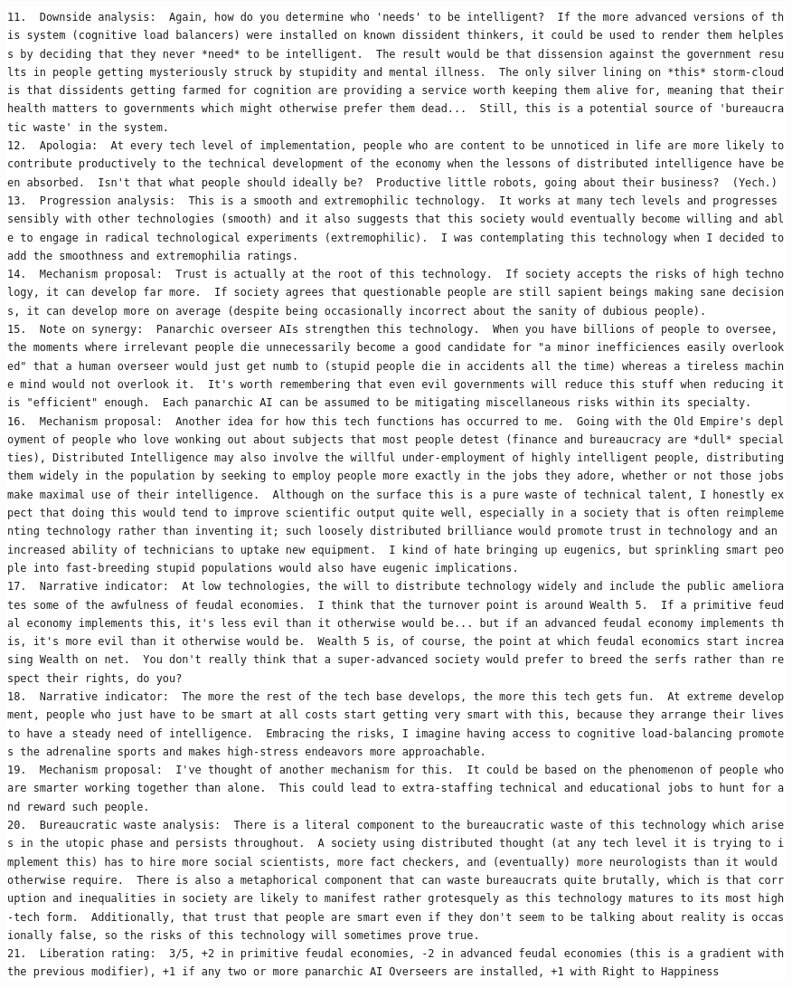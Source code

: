     11.  Downside analysis:  Again, how do you determine who 'needs' to be intelligent?  If the more advanced versions of this system (cognitive load balancers) were installed on known dissident thinkers, it could be used to render them helpless by deciding that they never *need* to be intelligent.  The result would be that dissension against the government results in people getting mysteriously struck by stupidity and mental illness.  The only silver lining on *this* storm-cloud is that dissidents getting farmed for cognition are providing a service worth keeping them alive for, meaning that their health matters to governments which might otherwise prefer them dead...  Still, this is a potential source of 'bureaucratic waste' in the system.
    12.  Apologia:  At every tech level of implementation, people who are content to be unnoticed in life are more likely to contribute productively to the technical development of the economy when the lessons of distributed intelligence have been absorbed.  Isn't that what people should ideally be?  Productive little robots, going about their business?  (Yech.)
    13.  Progression analysis:  This is a smooth and extremophilic technology.  It works at many tech levels and progresses sensibly with other technologies (smooth) and it also suggests that this society would eventually become willing and able to engage in radical technological experiments (extremophilic).  I was contemplating this technology when I decided to add the smoothness and extremophilia ratings.
    14.  Mechanism proposal:  Trust is actually at the root of this technology.  If society accepts the risks of high technology, it can develop far more.  If society agrees that questionable people are still sapient beings making sane decisions, it can develop more on average (despite being occasionally incorrect about the sanity of dubious people).
    15.  Note on synergy:  Panarchic overseer AIs strengthen this technology.  When you have billions of people to oversee, the moments where irrelevant people die unnecessarily become a good candidate for "a minor inefficiences easily overlooked" that a human overseer would just get numb to (stupid people die in accidents all the time) whereas a tireless machine mind would not overlook it.  It's worth remembering that even evil governments will reduce this stuff when reducing it is "efficient" enough.  Each panarchic AI can be assumed to be mitigating miscellaneous risks within its specialty.
    16.  Mechanism proposal:  Another idea for how this tech functions has occurred to me.  Going with the Old Empire's deployment of people who love wonking out about subjects that most people detest (finance and bureaucracy are *dull* specialties), Distributed Intelligence may also involve the willful under-employment of highly intelligent people, distributing them widely in the population by seeking to employ people more exactly in the jobs they adore, whether or not those jobs make maximal use of their intelligence.  Although on the surface this is a pure waste of technical talent, I honestly expect that doing this would tend to improve scientific output quite well, especially in a society that is often reimplementing technology rather than inventing it; such loosely distributed brilliance would promote trust in technology and an increased ability of technicians to uptake new equipment.  I kind of hate bringing up eugenics, but sprinkling smart people into fast-breeding stupid populations would also have eugenic implications.
    17.  Narrative indicator:  At low technologies, the will to distribute technology widely and include the public ameliorates some of the awfulness of feudal economies.  I think that the turnover point is around Wealth 5.  If a primitive feudal economy implements this, it's less evil than it otherwise would be... but if an advanced feudal economy implements this, it's more evil than it otherwise would be.  Wealth 5 is, of course, the point at which feudal economics start increasing Wealth on net.  You don't really think that a super-advanced society would prefer to breed the serfs rather than respect their rights, do you?
    18.  Narrative indicator:  The more the rest of the tech base develops, the more this tech gets fun.  At extreme development, people who just have to be smart at all costs start getting very smart with this, because they arrange their lives to have a steady need of intelligence.  Embracing the risks, I imagine having access to cognitive load-balancing promotes the adrenaline sports and makes high-stress endeavors more approachable.
    19.  Mechanism proposal:  I've thought of another mechanism for this.  It could be based on the phenomenon of people who are smarter working together than alone.  This could lead to extra-staffing technical and educational jobs to hunt for and reward such people.
    20.  Bureaucratic waste analysis:  There is a literal component to the bureaucratic waste of this technology which arises in the utopic phase and persists throughout.  A society using distributed thought (at any tech level it is trying to implement this) has to hire more social scientists, more fact checkers, and (eventually) more neurologists than it would otherwise require.  There is also a metaphorical component that can waste bureaucrats quite brutally, which is that corruption and inequalities in society are likely to manifest rather grotesquely as this technology matures to its most high-tech form.  Additionally, that trust that people are smart even if they don't seem to be talking about reality is occasionally false, so the risks of this technology will sometimes prove true.
    21.  Liberation rating:  3/5, +2 in primitive feudal economies, -2 in advanced feudal economies (this is a gradient with the previous modifier), +1 if any two or more panarchic AI Overseers are installed, +1 with Right to Happiness